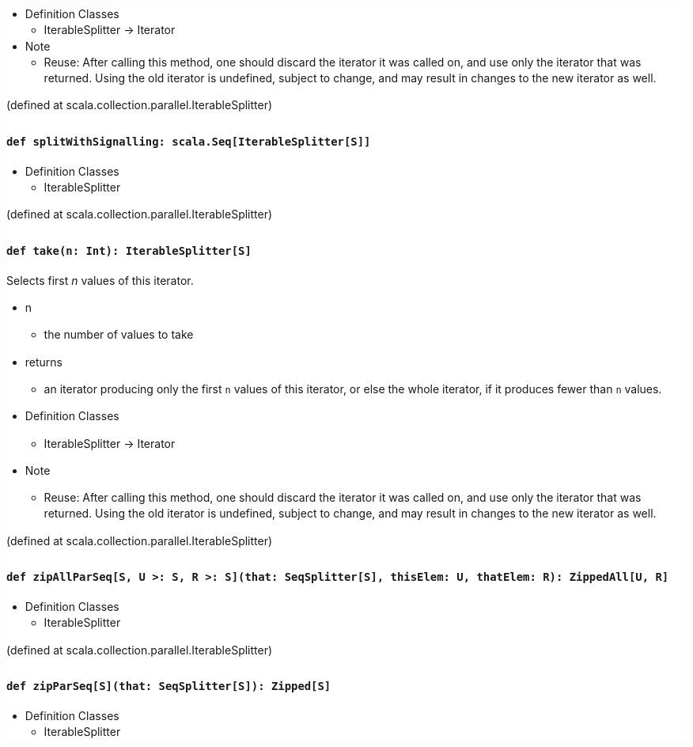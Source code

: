 * Definition Classes
  * IterableSplitter → Iterator
* Note
  * Reuse: After calling this method, one should discard the iterator it was
    called on, and use only the iterator that was returned. Using the old
    iterator is undefined, subject to change, and may result in changes to the
    new iterator as well.

(defined at scala.collection.parallel.IterableSplitter)


### `def splitWithSignalling: scala.Seq[IterableSplitter[S]]`                ###

* Definition Classes
  * IterableSplitter

(defined at scala.collection.parallel.IterableSplitter)


### `def take(n: Int): IterableSplitter[S]`                                  ###

Selects first _n_ values of this iterator.

* n
  * the number of values to take
* returns
  * an iterator producing only the first `n` values of this iterator, or else
    the whole iterator, if it produces fewer than `n` values.

* Definition Classes
  * IterableSplitter → Iterator
* Note
  * Reuse: After calling this method, one should discard the iterator it was
    called on, and use only the iterator that was returned. Using the old
    iterator is undefined, subject to change, and may result in changes to the
    new iterator as well.

(defined at scala.collection.parallel.IterableSplitter)


### `def zipAllParSeq[S, U >: S, R >: S](that: SeqSplitter[S], thisElem: U, thatElem: R): ZippedAll[U, R]` ###

* Definition Classes
  * IterableSplitter

(defined at scala.collection.parallel.IterableSplitter)


### `def zipParSeq[S](that: SeqSplitter[S]): Zipped[S]`                      ###

* Definition Classes
  * IterableSplitter

